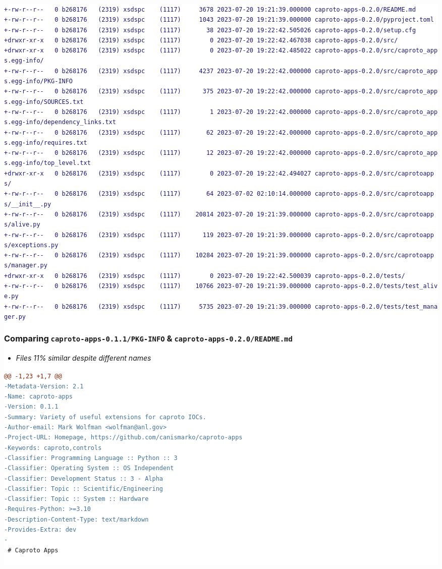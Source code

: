 ```diff
+-rw-r--r--   0 b268176   (2319) xsdspc    (1117)     3678 2023-07-20 19:21:39.000000 caproto-apps-0.2.0/README.md
+-rw-r--r--   0 b268176   (2319) xsdspc    (1117)     1043 2023-07-20 19:21:39.000000 caproto-apps-0.2.0/pyproject.toml
+-rw-r--r--   0 b268176   (2319) xsdspc    (1117)       38 2023-07-20 19:22:42.505026 caproto-apps-0.2.0/setup.cfg
+drwxr-xr-x   0 b268176   (2319) xsdspc    (1117)        0 2023-07-20 19:22:42.467038 caproto-apps-0.2.0/src/
+drwxr-xr-x   0 b268176   (2319) xsdspc    (1117)        0 2023-07-20 19:22:42.485022 caproto-apps-0.2.0/src/caproto_apps.egg-info/
+-rw-r--r--   0 b268176   (2319) xsdspc    (1117)     4237 2023-07-20 19:22:42.000000 caproto-apps-0.2.0/src/caproto_apps.egg-info/PKG-INFO
+-rw-r--r--   0 b268176   (2319) xsdspc    (1117)      375 2023-07-20 19:22:42.000000 caproto-apps-0.2.0/src/caproto_apps.egg-info/SOURCES.txt
+-rw-r--r--   0 b268176   (2319) xsdspc    (1117)        1 2023-07-20 19:22:42.000000 caproto-apps-0.2.0/src/caproto_apps.egg-info/dependency_links.txt
+-rw-r--r--   0 b268176   (2319) xsdspc    (1117)       62 2023-07-20 19:22:42.000000 caproto-apps-0.2.0/src/caproto_apps.egg-info/requires.txt
+-rw-r--r--   0 b268176   (2319) xsdspc    (1117)       12 2023-07-20 19:22:42.000000 caproto-apps-0.2.0/src/caproto_apps.egg-info/top_level.txt
+drwxr-xr-x   0 b268176   (2319) xsdspc    (1117)        0 2023-07-20 19:22:42.494027 caproto-apps-0.2.0/src/caprotoapps/
+-rw-r--r--   0 b268176   (2319) xsdspc    (1117)       64 2023-07-02 02:10:14.000000 caproto-apps-0.2.0/src/caprotoapps/__init__.py
+-rw-r--r--   0 b268176   (2319) xsdspc    (1117)    20814 2023-07-20 19:21:39.000000 caproto-apps-0.2.0/src/caprotoapps/alive.py
+-rw-r--r--   0 b268176   (2319) xsdspc    (1117)      119 2023-07-20 19:21:39.000000 caproto-apps-0.2.0/src/caprotoapps/exceptions.py
+-rw-r--r--   0 b268176   (2319) xsdspc    (1117)    10284 2023-07-20 19:21:39.000000 caproto-apps-0.2.0/src/caprotoapps/manager.py
+drwxr-xr-x   0 b268176   (2319) xsdspc    (1117)        0 2023-07-20 19:22:42.500039 caproto-apps-0.2.0/tests/
+-rw-r--r--   0 b268176   (2319) xsdspc    (1117)    10766 2023-07-20 19:21:39.000000 caproto-apps-0.2.0/tests/test_alive.py
+-rw-r--r--   0 b268176   (2319) xsdspc    (1117)     5735 2023-07-20 19:21:39.000000 caproto-apps-0.2.0/tests/test_manager.py
```

### Comparing `caproto-apps-0.1.1/PKG-INFO` & `caproto-apps-0.2.0/README.md`

 * *Files 11% similar despite different names*

```diff
@@ -1,23 +1,7 @@
-Metadata-Version: 2.1
-Name: caproto-apps
-Version: 0.1.1
-Summary: Variety of useful extensions for caproto IOCs.
-Author-email: Mark Wolfman <wolfman@anl.gov>
-Project-URL: Homepage, https://github.com/canismarko/caproto-apps
-Keywords: caproto,controls
-Classifier: Programming Language :: Python :: 3
-Classifier: Operating System :: OS Independent
-Classifier: Development Status :: 3 - Alpha
-Classifier: Topic :: Scientific/Engineering
-Classifier: Topic :: System :: Hardware
-Requires-Python: >=3.10
-Description-Content-Type: text/markdown
-Provides-Extra: dev
-
 # Caproto Apps
 
```